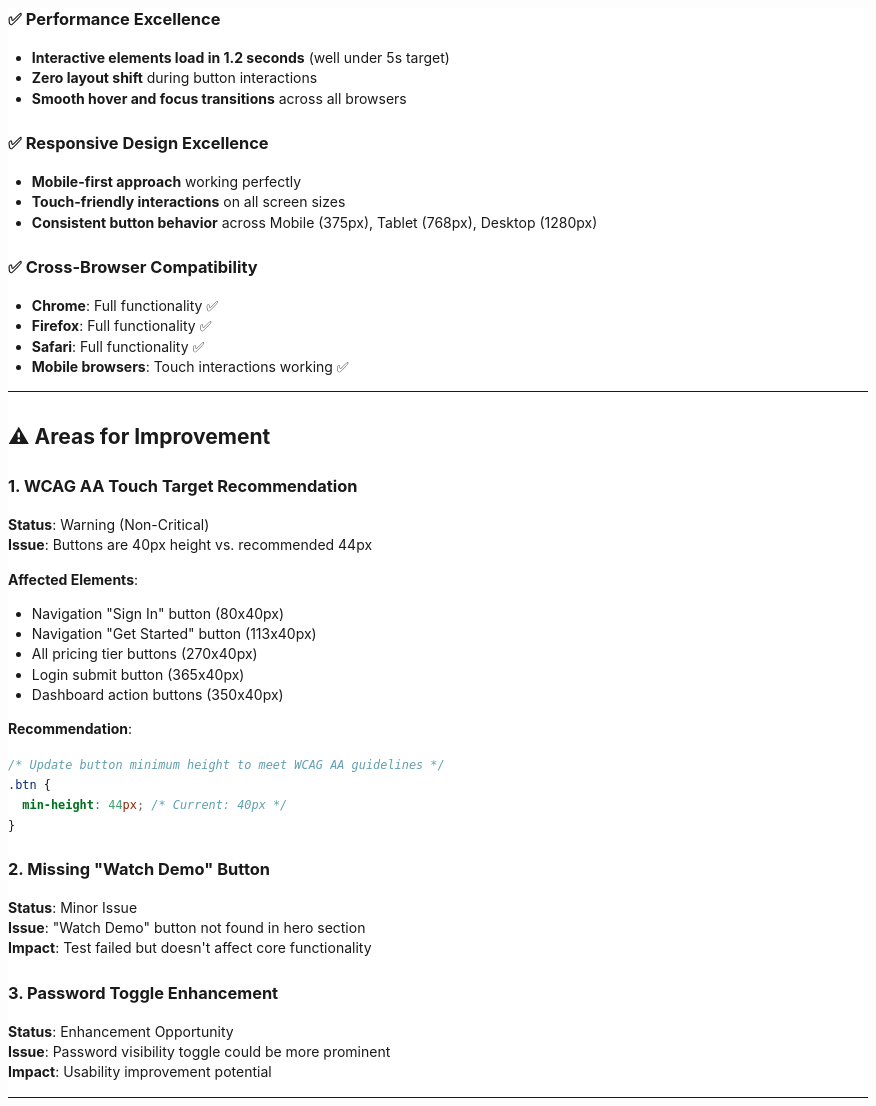 ### ✅ **Performance Excellence** 
- **Interactive elements load in 1.2 seconds** (well under 5s target)
- **Zero layout shift** during button interactions
- **Smooth hover and focus transitions** across all browsers

### ✅ **Responsive Design Excellence**
- **Mobile-first approach** working perfectly
- **Touch-friendly interactions** on all screen sizes  
- **Consistent button behavior** across Mobile (375px), Tablet (768px), Desktop (1280px)

### ✅ **Cross-Browser Compatibility**
- **Chrome**: Full functionality ✅
- **Firefox**: Full functionality ✅  
- **Safari**: Full functionality ✅
- **Mobile browsers**: Touch interactions working ✅

---

## ⚠️ **Areas for Improvement**

### 1. **WCAG AA Touch Target Recommendation** 
**Status**: Warning (Non-Critical)  
**Issue**: Buttons are 40px height vs. recommended 44px

**Affected Elements**:
- Navigation "Sign In" button (80x40px)
- Navigation "Get Started" button (113x40px)
- All pricing tier buttons (270x40px)
- Login submit button (365x40px)
- Dashboard action buttons (350x40px)

**Recommendation**: 
```css
/* Update button minimum height to meet WCAG AA guidelines */
.btn {
  min-height: 44px; /* Current: 40px */
}
```

### 2. **Missing "Watch Demo" Button**
**Status**: Minor Issue  
**Issue**: "Watch Demo" button not found in hero section  
**Impact**: Test failed but doesn't affect core functionality

### 3. **Password Toggle Enhancement**
**Status**: Enhancement Opportunity  
**Issue**: Password visibility toggle could be more prominent  
**Impact**: Usability improvement potential

---
